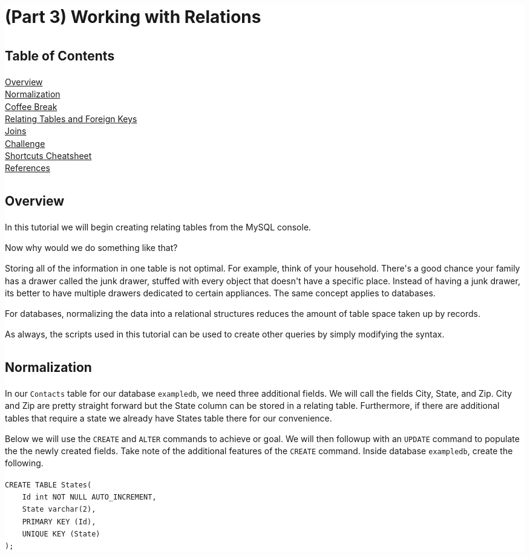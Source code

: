 #  (Part 3) Working with Relations

## Table of Contents

[Overview](#overview)<br>
[Normalization](#normalization)<br>
[Coffee Break](#coffee-break)<br>
[Relating Tables and Foreign Keys](#relating-tables-and-foreign-keys)<br>
[Joins](#joins)<br>
[Challenge](#challenge)<br>
[Shortcuts Cheatsheet](#shortcuts-cheatsheet)<br>
[References](#references)<br>

<div id='overview'/>

## Overview
In this tutorial we will begin creating relating tables from the MySQL console. 

Now why would we do something like that?

Storing all of the information in one table is not optimal. For example, think of your household. There's a good chance your family has a drawer called the junk drawer, stuffed with every object that doesn't have a specific place. Instead of having a junk drawer, its better to have multiple drawers dedicated to certain appliances. The same concept applies to databases.

For databases, normalizing the data into a relational structures reduces the amount of table space taken up by records. 

As always, the scripts used in this tutorial can be used to create other queries by simply modifying the syntax.

<div id='normalization'/>

## Normalization
In our `Contacts` table for our database `exampledb`, we need three additional fields. We will call the fields City, State, and Zip. City and Zip are pretty straight forward but the State column can be stored in a relating table. Furthermore, if there are additional tables that require a state we already have States table there for our convenience.

Below we will use the `CREATE` and `ALTER` commands to achieve or goal. We will then followup with an `UPDATE` command to populate the the newly created fields. Take note of the additional features of the `CREATE` command. Inside database `exampledb`, create the following.

```mysql
CREATE TABLE States(
    Id int NOT NULL AUTO_INCREMENT, 
    State varchar(2),
    PRIMARY KEY (Id),
    UNIQUE KEY (State)
);
```
